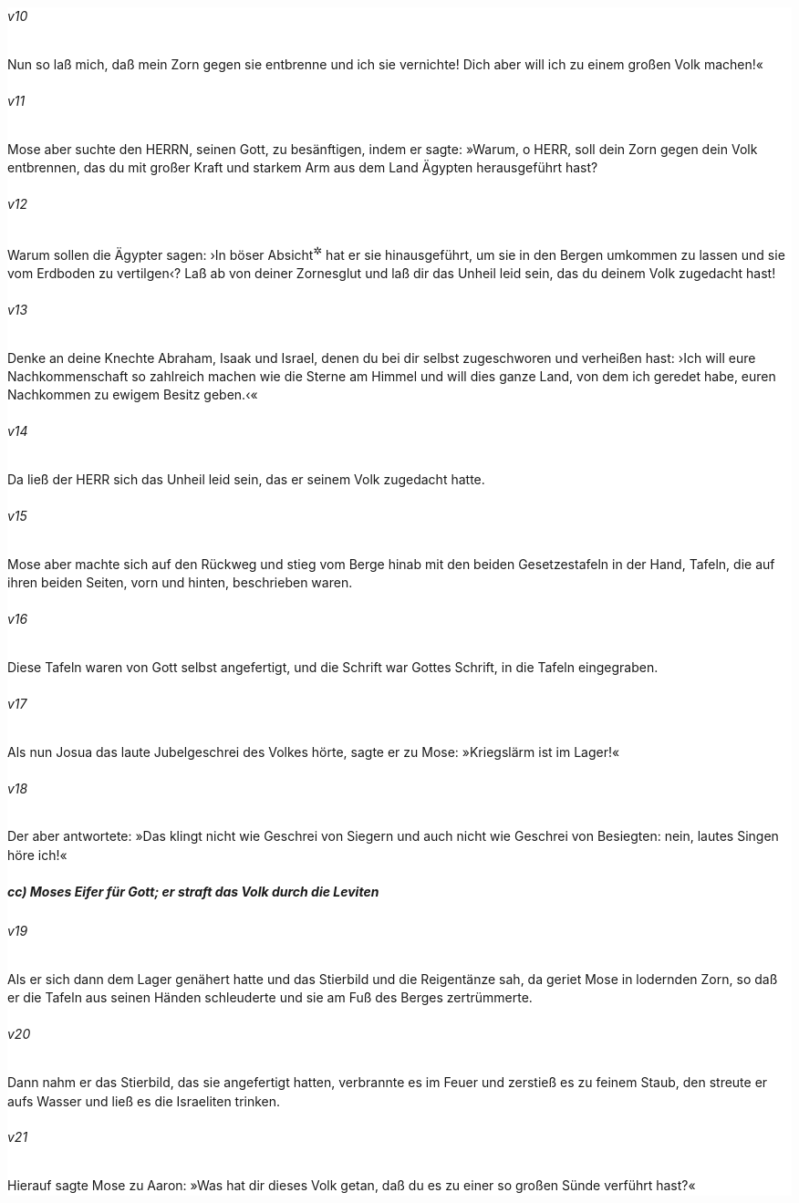 ###### v10
Nun so laß mich, daß mein Zorn gegen sie entbrenne und ich sie vernichte! Dich aber will ich zu einem großen Volk machen!«

###### v11
Mose aber suchte den HERRN, seinen Gott, zu besänftigen, indem er sagte: »Warum, o HERR, soll dein Zorn gegen dein Volk entbrennen, das du mit großer Kraft und starkem Arm aus dem Land Ägypten herausgeführt hast?

###### v12
Warum sollen die Ägypter sagen: ›In böser Absicht<sup title="oder: zum Unheil">&#x2732;</sup>
 hat er sie hinausgeführt, um sie in den Bergen umkommen zu lassen und sie vom Erdboden zu vertilgen‹? Laß ab von deiner Zornesglut und laß dir das Unheil leid sein, das du deinem Volk zugedacht hast!

###### v13
Denke an deine Knechte Abraham, Isaak und Israel, denen du bei dir selbst zugeschworen und verheißen hast: ›Ich will eure Nachkommenschaft so zahlreich machen wie die Sterne am Himmel und will dies ganze Land, von dem ich geredet habe, euren Nachkommen zu ewigem Besitz geben.‹«

###### v14
Da ließ der HERR sich das Unheil leid sein, das er seinem Volk zugedacht hatte.


###### v15
Mose aber machte sich auf den Rückweg und stieg vom Berge hinab mit den beiden Gesetzestafeln in der Hand, Tafeln, die auf ihren beiden Seiten, vorn und hinten, beschrieben waren.

###### v16
Diese Tafeln waren von Gott selbst angefertigt, und die Schrift war Gottes Schrift, in die Tafeln eingegraben.

###### v17
Als nun Josua das laute Jubelgeschrei des Volkes hörte, sagte er zu Mose: »Kriegslärm ist im Lager!«

###### v18
Der aber antwortete: »Das klingt nicht wie Geschrei von Siegern und auch nicht wie Geschrei von Besiegten: nein, lautes Singen höre ich!«

##### cc) Moses Eifer für Gott; er straft das Volk durch die Leviten


###### v19
Als er sich dann dem Lager genähert hatte und das Stierbild und die Reigentänze sah, da geriet Mose in lodernden Zorn, so daß er die Tafeln aus seinen Händen schleuderte und sie am Fuß des Berges zertrümmerte.

###### v20
Dann nahm er das Stierbild, das sie angefertigt hatten, verbrannte es im Feuer und zerstieß es zu feinem Staub, den streute er aufs Wasser und ließ es die Israeliten trinken.

###### v21
Hierauf sagte Mose zu Aaron: »Was hat dir dieses Volk getan, daß du es zu einer so großen Sünde verführt hast?«
